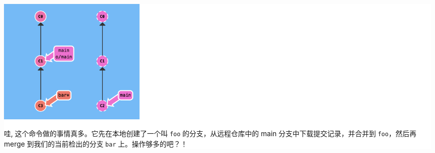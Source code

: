 <img src="./images/Snipaste_2022-04-14_13-20-12.png" style="zoom:33%;" />

哇, 这个命令做的事情真多。它先在本地创建了一个叫 `foo` 的分支，从远程仓库中的 main 分支中下载提交记录，并合并到 `foo`，然后再 merge 到我们的当前检出的分支 `bar` 上。操作够多的吧？！
